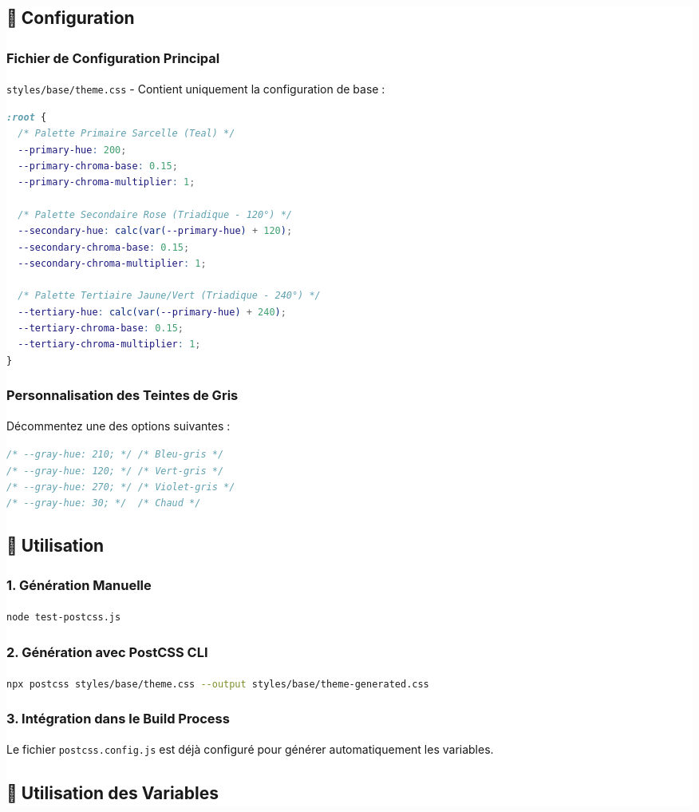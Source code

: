 ## 🔧 Configuration

### Fichier de Configuration Principal
`styles/base/theme.css` - Contient uniquement la configuration de base :

```css
:root {
  /* Palette Primaire Sarcelle (Teal) */
  --primary-hue: 200;
  --primary-chroma-base: 0.15;
  --primary-chroma-multiplier: 1;
  
  /* Palette Secondaire Rose (Triadique - 120°) */
  --secondary-hue: calc(var(--primary-hue) + 120);
  --secondary-chroma-base: 0.15;
  --secondary-chroma-multiplier: 1;
  
  /* Palette Tertiaire Jaune/Vert (Triadique - 240°) */
  --tertiary-hue: calc(var(--primary-hue) + 240);
  --tertiary-chroma-base: 0.15;
  --tertiary-chroma-multiplier: 1;
}
```

### Personnalisation des Teintes de Gris
Décommentez une des options suivantes :
```css
/* --gray-hue: 210; */ /* Bleu-gris */
/* --gray-hue: 120; */ /* Vert-gris */
/* --gray-hue: 270; */ /* Violet-gris */
/* --gray-hue: 30; */  /* Chaud */
```

## 🚀 Utilisation

### 1. Génération Manuelle
```bash
node test-postcss.js
```

### 2. Génération avec PostCSS CLI
```bash
npx postcss styles/base/theme.css --output styles/base/theme-generated.css
```

### 3. Intégration dans le Build Process
Le fichier `postcss.config.js` est déjà configuré pour générer automatiquement les variables.

## 🎨 Utilisation des Variables
